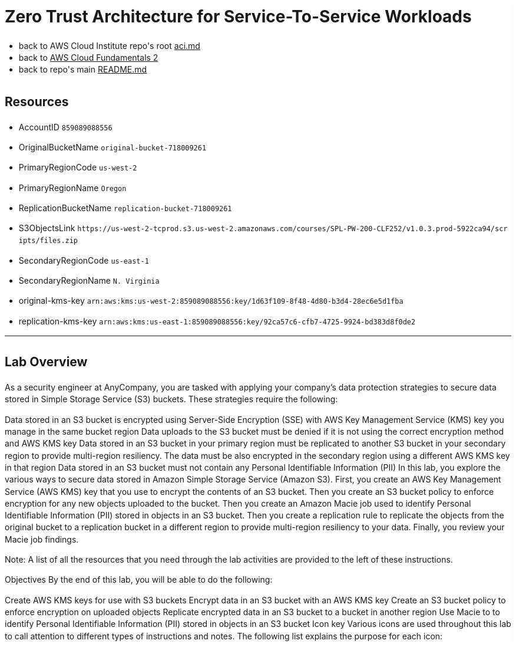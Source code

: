 # Zero Trust Architecture for Service-To-Service Workloads

* back to AWS Cloud Institute repo's root [aci.md](../../aci.md)
* back to [AWS Cloud Fundamentals 2](../aws-cloud-fundamentals-2.md)
* back to repo's main [README.md](../../../../README.md)

## Resources

* AccountID `859089088556`
* OriginalBucketName `original-bucket-718009261`
* PrimaryRegionCode `us-west-2`
* PrimaryRegionName `Oregon`
* ReplicationBucketName `replication-bucket-718009261`
* S3ObjectsLink `https://us-west-2-tcprod.s3.us-west-2.amazonaws.com/courses/SPL-PW-200-CLF252/v1.0.3.prod-5922ca94/scripts/files.zip`
* SecondaryRegionCode `us-east-1`
* SecondaryRegionName `N. Virginia`

* original-kms-key `arn:aws:kms:us-west-2:859089088556:key/1d63f109-8f48-4d80-b3d4-28ec6e5d1fba`
* replication-kms-key `arn:aws:kms:us-east-1:859089088556:key/92ca57c6-cfb7-4725-9924-bd383d8f0de2`

---

## Lab Overview

As a security engineer at AnyCompany, you are tasked with applying your company’s data protection strategies to secure data stored in Simple Storage Service (S3) buckets. These strategies require the following:

Data stored in an S3 bucket is encrypted using Server-Side Encryption (SSE) with AWS Key Management Service (KMS) key you manage in the same bucket region
Data uploads to the S3 bucket must be denied if it is not using the correct encryption method and AWS KMS key
Data stored in an S3 bucket in your primary region must be replicated to another S3 bucket in your secondary region to provide multi-region resiliency. The data must be also encrypted in the secondary region using a different AWS KMS key in that region
Data stored in an S3 bucket must not contain any Personal Identifiable Information (PII)
In this lab, you explore the various ways to secure data stored in Amazon Simple Storage Service (Amazon S3). First, you create an AWS Key Management Service (AWS KMS) key that you use to encrypt the contents of an S3 bucket. Then you create an S3 bucket policy to enforce encryption for any new objects uploaded to the bucket. Then you create an Amazon Macie job used to identify Personal Identifiable Information (PII) stored in objects in an S3 bucket. Then you create a replication rule to replicate the objects from the original bucket to a replication bucket in a different region to provide multi-region resiliency to your data. Finally, you review your Macie job findings.

 Note: A list of all the resources that you need through the lab activities are provided to the left of these instructions.

Objectives
By the end of this lab, you will be able to do the following:

Create AWS KMS keys for use with S3 buckets
Encrypt data in an S3 bucket with an AWS KMS key
Create an S3 bucket policy to enforce encryption on uploaded objects
Replicate encrypted data in an S3 bucket to a bucket in another region
Use Macie to to identify Personal Identifiable Information (PII) stored in objects in an S3 bucket
Icon key
Various icons are used throughout this lab to call attention to different types of instructions and notes. The following list explains the purpose for each icon:
